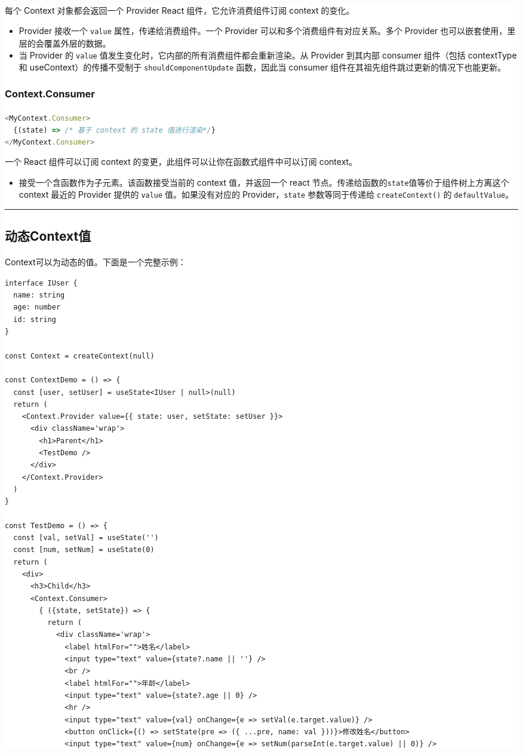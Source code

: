 每个 Context 对象都会返回一个 Provider React 组件，它允许消费组件订阅 context 的变化。

* Provider 接收一个 `value` 属性，传递给消费组件。一个 Provider 可以和多个消费组件有对应关系。多个 Provider 也可以嵌套使用，里层的会覆盖外层的数据。
* 当 Provider 的 `value` 值发生变化时，它内部的所有消费组件都会重新渲染。从 Provider 到其内部 consumer 组件（包括 contextType和 useContext）的传播不受制于 `shouldComponentUpdate` 函数，因此当 consumer 组件在其祖先组件跳过更新的情况下也能更新。

### Context.Consumer

```js
<MyContext.Consumer>
  {(state) => /* 基于 context 的 state 值进行渲染*/}
</MyContext.Consumer>
```

一个 React 组件可以订阅 context 的变更，此组件可以让你在函数式组件中可以订阅 context。

* 接受一个含函数作为子元素。该函数接受当前的 context 值，并返回一个 react 节点。传递给函数的`state`值等价于组件树上方离这个 context 最近的 Provider 提供的 `value` 值。如果没有对应的 Provider，`state` 参数等同于传递给 `createContext()` 的 `defaultValue`。

---

## 动态Context值

Context可以为动态的值。下面是一个完整示例：

```tsx
interface IUser {
  name: string
  age: number
  id: string
}

const Context = createContext(null)

const ContextDemo = () => {
  const [user, setUser] = useState<IUser | null>(null)
  return (
    <Context.Provider value={{ state: user, setState: setUser }}>
      <div className='wrap'>
        <h1>Parent</h1>
        <TestDemo />
      </div>
    </Context.Provider>
  )
}

const TestDemo = () => {
  const [val, setVal] = useState('')
  const [num, setNum] = useState(0)
  return (
    <div>
      <h3>Child</h3>
      <Context.Consumer>
        { ({state, setState}) => {
          return (
            <div className='wrap'>
              <label htmlFor="">姓名</label>
              <input type="text" value={state?.name || ''} />
              <br />
              <label htmlFor="">年龄</label>
              <input type="text" value={state?.age || 0} />
              <hr />
              <input type="text" value={val} onChange={e => setVal(e.target.value)} />
              <button onClick={() => setState(pre => ({ ...pre, name: val }))}>修改姓名</button>
              <input type="text" value={num} onChange={e => setNum(parseInt(e.target.value) || 0)} />
```